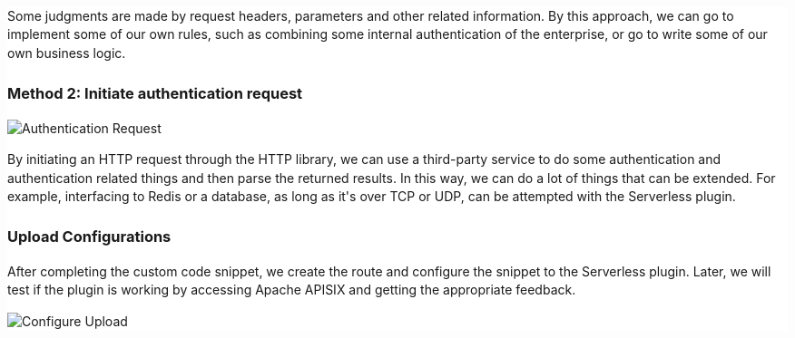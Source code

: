 Some judgments are made by request headers, parameters and other related information. By this approach, we can go to implement some of our own rules, such as combining some internal authentication of the enterprise, or go to write some of our own business logic.

### Method 2: Initiate authentication request

![Authentication Request](https://static.apiseven.com/202108/1631005141578-f90cf948-4913-45cd-a28e-9e697ad197fe.png)

By initiating an HTTP request through the HTTP library, we can use a third-party service to do some authentication and authentication related things and then parse the returned results. In this way, we can do a lot of things that can be extended. For example, interfacing to Redis or a database, as long as it's over TCP or UDP, can be attempted with the Serverless plugin.

### Upload Configurations

After completing the custom code snippet, we create the route and configure the snippet to the Serverless plugin. Later, we will test if the plugin is working by accessing Apache APISIX and getting the appropriate feedback.

![Configure Upload](https://static.apiseven.com/202108/1631005184917-bc620c0b-d4c6-43f5-8450-4f5b2b9549e1.png)
